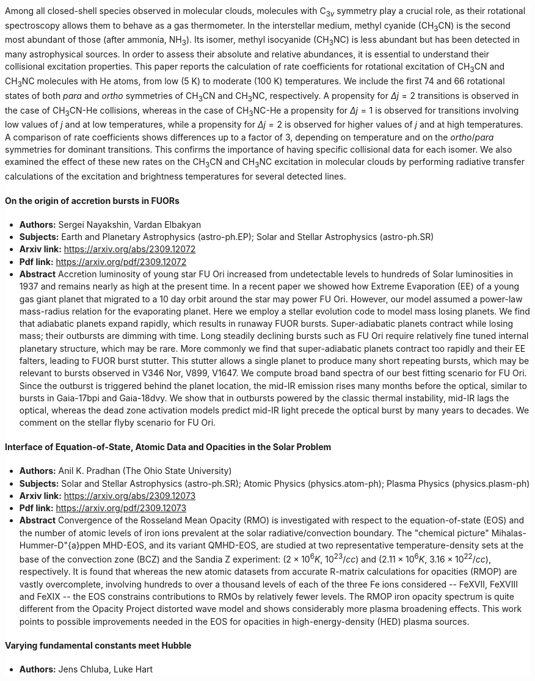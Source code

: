  Among all closed-shell species observed in molecular clouds, molecules with C$_{3v}$ symmetry play a crucial role, as their rotational spectroscopy allows them to behave as a gas thermometer. In the interstellar medium, methyl cyanide (CH$_3$CN) is the second most abundant of those (after ammonia, NH$_3$). Its isomer, methyl isocyanide (CH$_3$NC) is less abundant but has been detected in many astrophysical sources. In order to assess their absolute and relative abundances, it is essential to understand their collisional excitation properties. This paper reports the calculation of rate coefficients for rotational excitation of CH$_3$CN and CH$_3$NC molecules with He atoms, from low (5 K) to moderate (100 K) temperatures. We include the first 74 and 66 rotational states of both $para$ and $ortho$ symmetries of CH$_3$CN and CH$_3$NC, respectively. A propensity for $\Delta j=2$ transitions is observed in the case of CH$_3$CN-He collisions, whereas in the case of CH$_3$NC-He a propensity for $\Delta j=1$ is observed for transitions involving low values of $j$ and at low temperatures, while a propensity for $\Delta j=2$ is observed for higher values of $j$ and at high temperatures. A comparison of rate coefficients shows differences up to a factor of 3, depending on temperature and on the $ortho$/$para$ symmetries for dominant transitions. This confirms the importance of having specific collisional data for each isomer. We also examined the effect of these new rates on the CH$_3$CN and CH$_3$NC excitation in molecular clouds by performing radiative transfer calculations of the excitation and brightness temperatures for several detected lines.
#### On the origin of accretion bursts in FUORs
 - **Authors:** Sergei Nayakshin, Vardan Elbakyan
 - **Subjects:** Earth and Planetary Astrophysics (astro-ph.EP); Solar and Stellar Astrophysics (astro-ph.SR)
 - **Arxiv link:** https://arxiv.org/abs/2309.12072
 - **Pdf link:** https://arxiv.org/pdf/2309.12072
 - **Abstract**
 Accretion luminosity of young star FU Ori increased from undetectable levels to hundreds of Solar luminosities in 1937 and remains nearly as high at the present time. In a recent paper we showed how Extreme Evaporation (EE) of a young gas giant planet that migrated to a 10 day orbit around the star may power FU Ori. However, our model assumed a power-law mass-radius relation for the evaporating planet. Here we employ a stellar evolution code to model mass losing planets. We find that adiabatic planets expand rapidly, which results in runaway FUOR bursts. Super-adiabatic planets contract while losing mass; their outbursts are dimming with time. Long steadily declining bursts such as FU Ori require relatively fine tuned internal planetary structure, which may be rare. More commonly we find that super-adiabatic planets contract too rapidly and their EE falters, leading to FUOR burst stutter. This stutter allows a single planet to produce many short repeating bursts, which may be relevant to bursts observed in V346 Nor, V899, V1647. We compute broad band spectra of our best fitting scenario for FU Ori. Since the outburst is triggered behind the planet location, the mid-IR emission rises many months before the optical, similar to bursts in Gaia-17bpi and Gaia-18dvy. We show that in outbursts powered by the classic thermal instability, mid-IR lags the optical, whereas the dead zone activation models predict mid-IR light precede the optical burst by many years to decades. We comment on the stellar flyby scenario for FU Ori.
#### Interface of Equation-of-State, Atomic Data and Opacities in the Solar  Problem
 - **Authors:** Anil K. Pradhan (The Ohio State University)
 - **Subjects:** Solar and Stellar Astrophysics (astro-ph.SR); Atomic Physics (physics.atom-ph); Plasma Physics (physics.plasm-ph)
 - **Arxiv link:** https://arxiv.org/abs/2309.12073
 - **Pdf link:** https://arxiv.org/pdf/2309.12073
 - **Abstract**
 Convergence of the Rosseland Mean Opacity (RMO) is investigated with respect to the equation-of-state (EOS) and the number of atomic levels of iron ions prevalent at the solar radiative/convection boundary. The "chemical picture" Mihalas-Hummer-D\"{a}ppen MHD-EOS, and its variant QMHD-EOS, are studied at two representative temperature-density sets at the base of the convection zone (BCZ) and the Sandia Z experiment: $(2 \times 10^6K, \ 10^{23}/cc)$ and $(2.11 \times 10^6K, \ 3.16 \times 10^{22}/cc)$, respectively. It is found that whereas the new atomic datasets from accurate R-matrix calculations for opacities (RMOP) are vastly overcomplete, involving hundreds to over a thousand levels of each of the three Fe ions considered -- FeXVII, FeXVIII and FeXIX -- the EOS constrains contributions to RMOs by relatively fewer levels. The RMOP iron opacity spectrum is quite different from the Opacity Project distorted wave model and shows considerably more plasma broadening effects. This work points to possible improvements needed in the EOS for opacities in high-energy-density (HED) plasma sources.
#### Varying fundamental constants meet Hubble
 - **Authors:** Jens Chluba, Luke Hart